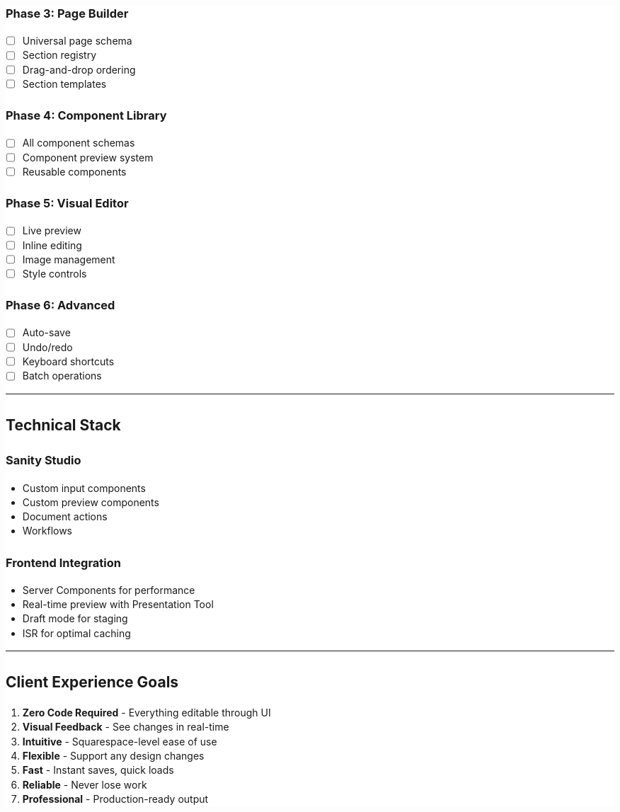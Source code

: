 ### Phase 3: Page Builder
- [ ] Universal page schema
- [ ] Section registry
- [ ] Drag-and-drop ordering
- [ ] Section templates

### Phase 4: Component Library
- [ ] All component schemas
- [ ] Component preview system
- [ ] Reusable components

### Phase 5: Visual Editor
- [ ] Live preview
- [ ] Inline editing
- [ ] Image management
- [ ] Style controls

### Phase 6: Advanced
- [ ] Auto-save
- [ ] Undo/redo
- [ ] Keyboard shortcuts
- [ ] Batch operations

---

## Technical Stack

### Sanity Studio
- Custom input components
- Custom preview components
- Document actions
- Workflows

### Frontend Integration
- Server Components for performance
- Real-time preview with Presentation Tool
- Draft mode for staging
- ISR for optimal caching

---

## Client Experience Goals

1. **Zero Code Required** - Everything editable through UI
2. **Visual Feedback** - See changes in real-time
3. **Intuitive** - Squarespace-level ease of use
4. **Flexible** - Support any design changes
5. **Fast** - Instant saves, quick loads
6. **Reliable** - Never lose work
7. **Professional** - Production-ready output

